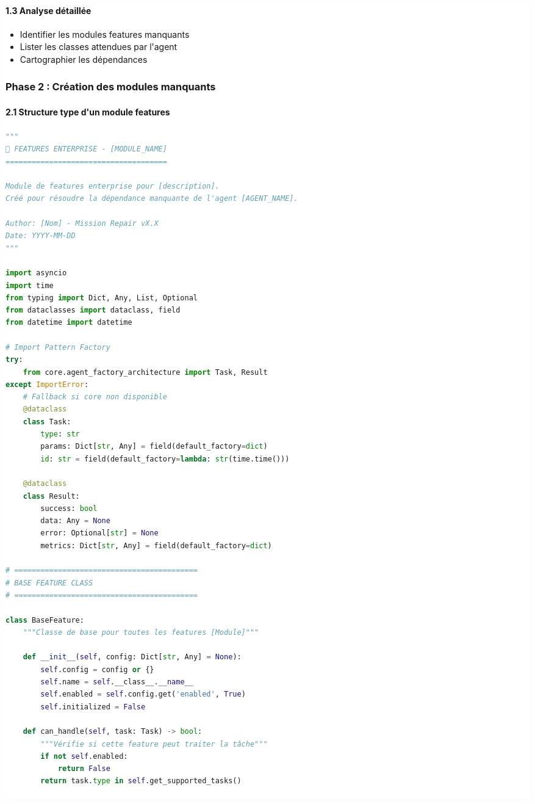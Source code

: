 #### 1.3 Analyse détaillée
- Identifier les modules features manquants
- Lister les classes attendues par l'agent
- Cartographier les dépendances

### Phase 2 : Création des modules manquants

#### 2.1 Structure type d'un module features
```python
"""
🎯 FEATURES ENTERPRISE - [MODULE_NAME]
=====================================

Module de features enterprise pour [description].
Créé pour résoudre la dépendance manquante de l'agent [AGENT_NAME].

Author: [Nom] - Mission Repair vX.X
Date: YYYY-MM-DD
"""

import asyncio
import time
from typing import Dict, Any, List, Optional
from dataclasses import dataclass, field
from datetime import datetime

# Import Pattern Factory
try:
    from core.agent_factory_architecture import Task, Result
except ImportError:
    # Fallback si core non disponible
    @dataclass
    class Task:
        type: str
        params: Dict[str, Any] = field(default_factory=dict)
        id: str = field(default_factory=lambda: str(time.time()))
    
    @dataclass  
    class Result:
        success: bool
        data: Any = None
        error: Optional[str] = None
        metrics: Dict[str, Any] = field(default_factory=dict)

# ==========================================
# BASE FEATURE CLASS
# ==========================================

class BaseFeature:
    """Classe de base pour toutes les features [Module]"""
    
    def __init__(self, config: Dict[str, Any] = None):
        self.config = config or {}
        self.name = self.__class__.__name__
        self.enabled = self.config.get('enabled', True)
        self.initialized = False
        
    def can_handle(self, task: Task) -> bool:
        """Vérifie si cette feature peut traiter la tâche"""
        if not self.enabled:
            return False
        return task.type in self.get_supported_tasks()
    
```